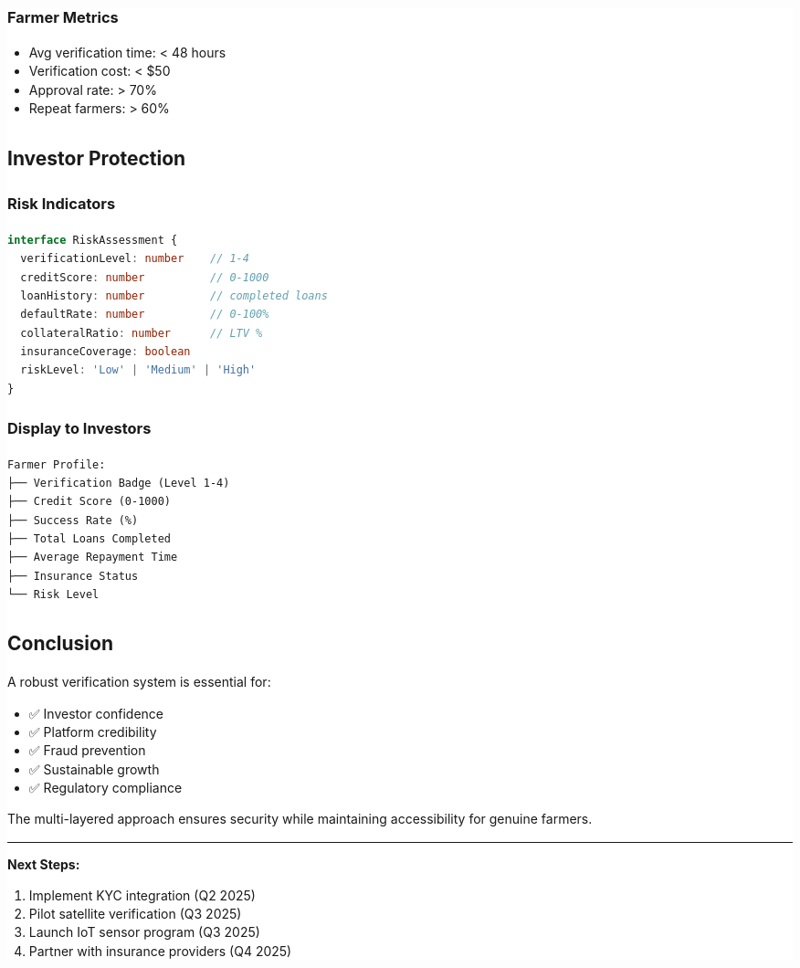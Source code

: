 ### Farmer Metrics
- Avg verification time: < 48 hours
- Verification cost: < $50
- Approval rate: > 70%
- Repeat farmers: > 60%

## Investor Protection

### Risk Indicators
```typescript
interface RiskAssessment {
  verificationLevel: number    // 1-4
  creditScore: number          // 0-1000
  loanHistory: number          // completed loans
  defaultRate: number          // 0-100%
  collateralRatio: number      // LTV %
  insuranceCoverage: boolean
  riskLevel: 'Low' | 'Medium' | 'High'
}
```

### Display to Investors
```
Farmer Profile:
├── Verification Badge (Level 1-4)
├── Credit Score (0-1000)
├── Success Rate (%)
├── Total Loans Completed
├── Average Repayment Time
├── Insurance Status
└── Risk Level
```

## Conclusion

A robust verification system is essential for:
- ✅ Investor confidence
- ✅ Platform credibility
- ✅ Fraud prevention
- ✅ Sustainable growth
- ✅ Regulatory compliance

The multi-layered approach ensures security while maintaining accessibility for genuine farmers.

---

**Next Steps:**
1. Implement KYC integration (Q2 2025)
2. Pilot satellite verification (Q3 2025)
3. Launch IoT sensor program (Q3 2025)
4. Partner with insurance providers (Q4 2025)
